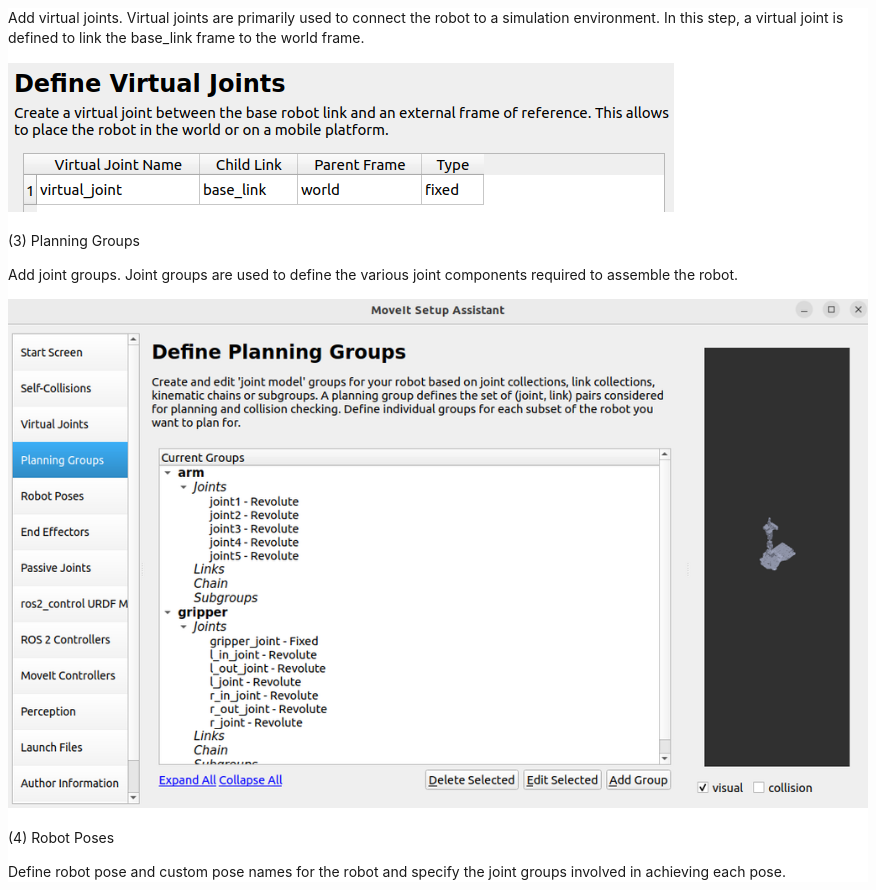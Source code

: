 Add virtual joints. Virtual joints are primarily used to connect the robot to a simulation environment. In this step, a virtual joint is defined to link the base_link frame to the world frame.

<img class="common_img" src="../_static/media/chapter_8/section_4/media/image18.png"  />

(3) Planning Groups

Add joint groups. Joint groups are used to define the various joint components required to assemble the robot.

<img class="common_img" src="../_static/media/chapter_8/section_4/media/image19.png"  />

(4) Robot Poses

Define robot pose and custom pose names for the robot and specify the joint groups involved in achieving each pose.
